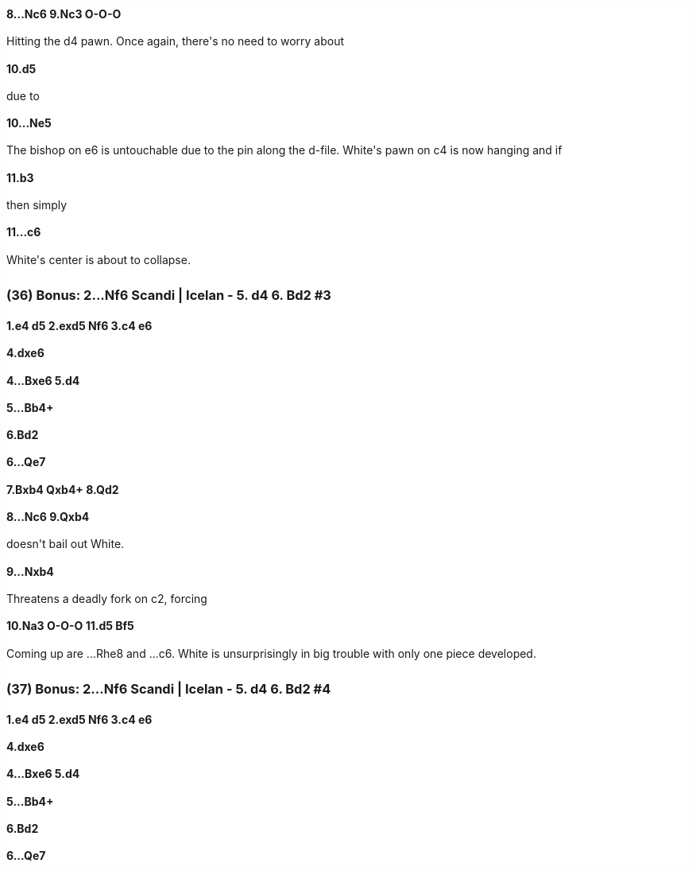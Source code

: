 **8...Nc6 9.Nc3 O-O-O**

Hitting the d4 pawn. Once again, there's no need to worry about

**10.d5**

due to

**10...Ne5**

The bishop on e6 is untouchable due to the pin along the d-file. White's pawn on c4 is now hanging and if

**11.b3**

then simply

**11...c6**

White's center is about to collapse.

### (36) Bonus: 2...Nf6 Scandi | Icelan - 5. d4 6. Bd2 #3 

**1.e4 d5 2.exd5 Nf6 3.c4 e6**

**4.dxe6**

**4...Bxe6 5.d4**

**5...Bb4+**

**6.Bd2**

**6...Qe7**

**7.Bxb4 Qxb4+ 8.Qd2**

**8...Nc6 9.Qxb4**

doesn't bail out White.

**9...Nxb4**

Threatens a deadly fork on c2, forcing

**10.Na3 O-O-O 11.d5 Bf5**

Coming up are ...Rhe8 and ...c6. White is unsurprisingly in big trouble with only one piece developed.

### (37) Bonus: 2...Nf6 Scandi | Icelan - 5. d4 6. Bd2 #4 

**1.e4 d5 2.exd5 Nf6 3.c4 e6**

**4.dxe6**

**4...Bxe6 5.d4**

**5...Bb4+**

**6.Bd2**

**6...Qe7**
